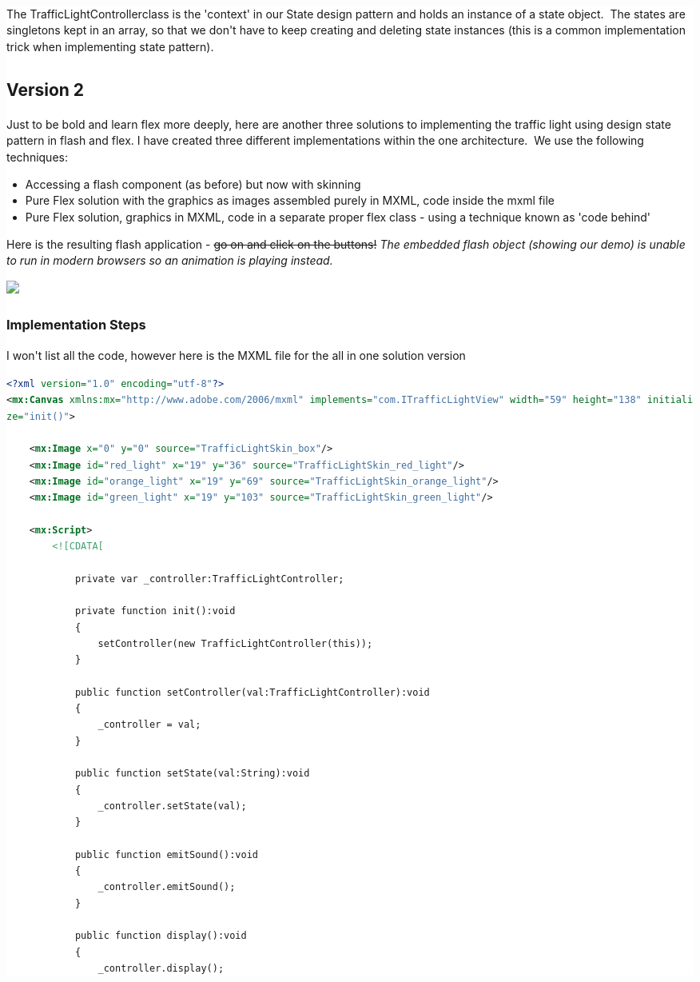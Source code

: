 The TrafficLightControllerclass is the 'context' in our State design pattern and holds an instance of a state object.  The states are singletons kept in an array, so that we don't have to keep creating and deleting state instances (this is a common implementation trick when implementing state pattern).

## Version 2

Just to be bold and learn flex more deeply, here are another three solutions to implementing the traffic light using design state pattern in flash and flex. I have created three different implementations within the one architecture.  We use the following techniques:

*   Accessing a flash component (as before) but now with skinning
*   Pure Flex solution with the graphics as images assembled purely in MXML, code inside the mxml file
*   Pure Flex solution, graphics in MXML, code in a separate proper flex class - using a technique known as 'code behind'

Here is the resulting flash application - ~~go on and click on the buttons!~~ 
_The embedded flash object (showing our demo) is unable to run in modern browsers so an animation is playing instead._

![](/blog/images/state-pattern-in-flex-swf-demo2.gif)

### Implementation Steps

I won't list all the code, however here is the MXML file for the all in one solution version

```xml
<?xml version="1.0" encoding="utf-8"?>
<mx:Canvas xmlns:mx="http://www.adobe.com/2006/mxml" implements="com.ITrafficLightView" width="59" height="138" initialize="init()">

	<mx:Image x="0" y="0" source="TrafficLightSkin_box"/>
	<mx:Image id="red_light" x="19" y="36" source="TrafficLightSkin_red_light"/>
	<mx:Image id="orange_light" x="19" y="69" source="TrafficLightSkin_orange_light"/>
	<mx:Image id="green_light" x="19" y="103" source="TrafficLightSkin_green_light"/>
	
	<mx:Script>
		<![CDATA[
			
			private var _controller:TrafficLightController;
			
			private function init():void
			{
				setController(new TrafficLightController(this));
			}
			
			public function setController(val:TrafficLightController):void
			{
				_controller = val;
			}
	
			public function setState(val:String):void
			{
				_controller.setState(val);
			}
			
			public function emitSound():void
			{
				_controller.emitSound();
			}
			
			public function display():void
			{
				_controller.display();
```